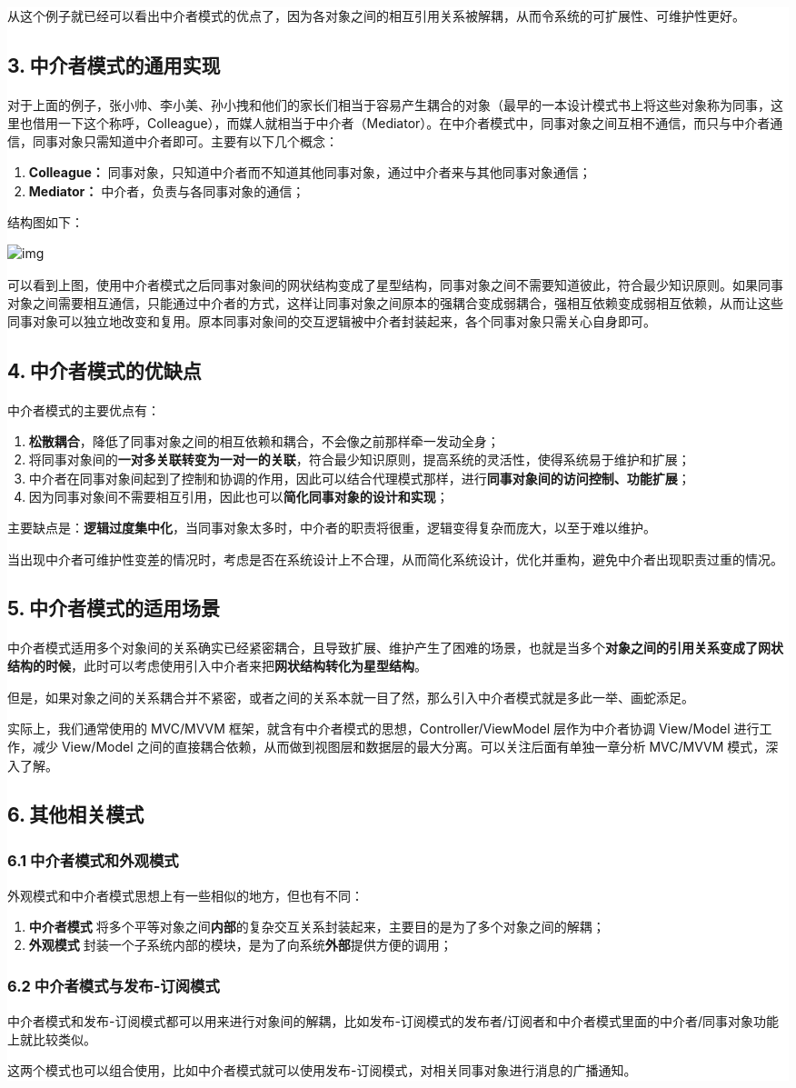 从这个例子就已经可以看出中介者模式的优点了，因为各对象之间的相互引用关系被解耦，从而令系统的可扩展性、可维护性更好。

## 3. 中介者模式的通用实现

对于上面的例子，张小帅、李小美、孙小拽和他们的家长们相当于容易产生耦合的对象（最早的一本设计模式书上将这些对象称为同事，这里也借用一下这个称呼，Colleague），而媒人就相当于中介者（Mediator）。在中介者模式中，同事对象之间互相不通信，而只与中介者通信，同事对象只需知道中介者即可。主要有以下几个概念：

1. **Colleague：** 同事对象，只知道中介者而不知道其他同事对象，通过中介者来与其他同事对象通信；
2. **Mediator：** 中介者，负责与各同事对象的通信；

结构图如下：

![img](https://i.loli.net/2019/05/25/5ce950ac8294b91062.png)

可以看到上图，使用中介者模式之后同事对象间的网状结构变成了星型结构，同事对象之间不需要知道彼此，符合最少知识原则。如果同事对象之间需要相互通信，只能通过中介者的方式，这样让同事对象之间原本的强耦合变成弱耦合，强相互依赖变成弱相互依赖，从而让这些同事对象可以独立地改变和复用。原本同事对象间的交互逻辑被中介者封装起来，各个同事对象只需关心自身即可。

## 4. 中介者模式的优缺点

中介者模式的主要优点有：

1. **松散耦合**，降低了同事对象之间的相互依赖和耦合，不会像之前那样牵一发动全身；
2. 将同事对象间的**一对多关联转变为一对一的关联**，符合最少知识原则，提高系统的灵活性，使得系统易于维护和扩展；
3. 中介者在同事对象间起到了控制和协调的作用，因此可以结合代理模式那样，进行**同事对象间的访问控制、功能扩展**；
4. 因为同事对象间不需要相互引用，因此也可以**简化同事对象的设计和实现**；

主要缺点是：**逻辑过度集中化**，当同事对象太多时，中介者的职责将很重，逻辑变得复杂而庞大，以至于难以维护。

当出现中介者可维护性变差的情况时，考虑是否在系统设计上不合理，从而简化系统设计，优化并重构，避免中介者出现职责过重的情况。

## 5. 中介者模式的适用场景

中介者模式适用多个对象间的关系确实已经紧密耦合，且导致扩展、维护产生了困难的场景，也就是当多个**对象之间的引用关系变成了网状结构的时候**，此时可以考虑使用引入中介者来把**网状结构转化为星型结构**。

但是，如果对象之间的关系耦合并不紧密，或者之间的关系本就一目了然，那么引入中介者模式就是多此一举、画蛇添足。

实际上，我们通常使用的 MVC/MVVM 框架，就含有中介者模式的思想，Controller/ViewModel 层作为中介者协调 View/Model 进行工作，减少 View/Model 之间的直接耦合依赖，从而做到视图层和数据层的最大分离。可以关注后面有单独一章分析 MVC/MVVM 模式，深入了解。

## 6. 其他相关模式

### 6.1 中介者模式和外观模式

外观模式和中介者模式思想上有一些相似的地方，但也有不同：

1. **中介者模式** 将多个平等对象之间**内部**的复杂交互关系封装起来，主要目的是为了多个对象之间的解耦；
2. **外观模式** 封装一个子系统内部的模块，是为了向系统**外部**提供方便的调用；

### 6.2 中介者模式与发布-订阅模式

中介者模式和发布-订阅模式都可以用来进行对象间的解耦，比如发布-订阅模式的发布者/订阅者和中介者模式里面的中介者/同事对象功能上就比较类似。

这两个模式也可以组合使用，比如中介者模式就可以使用发布-订阅模式，对相关同事对象进行消息的广播通知。
